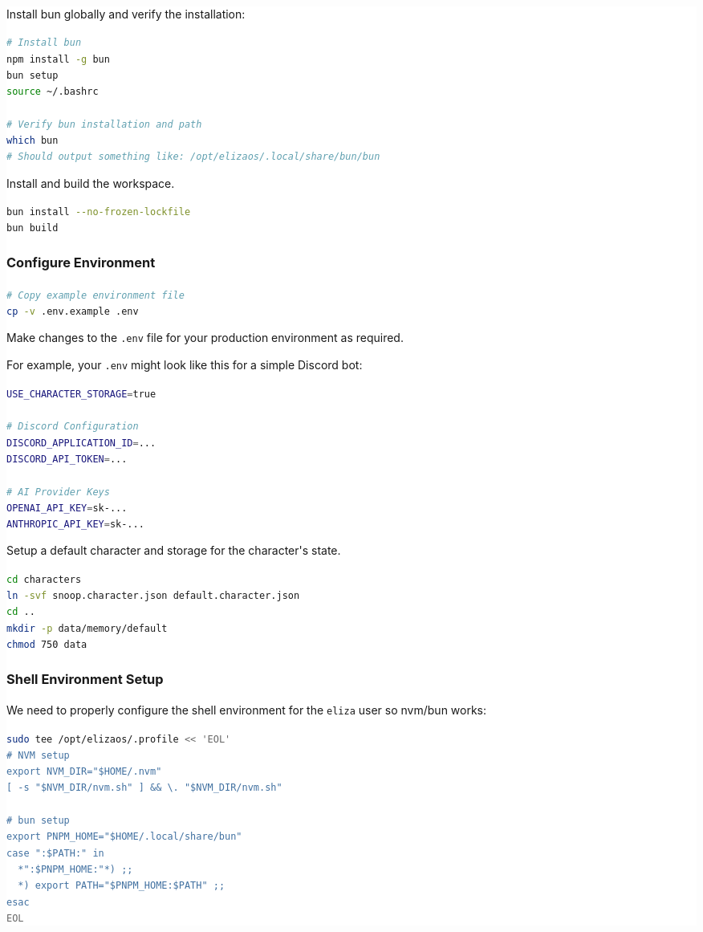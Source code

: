 Install bun globally and verify the installation:

```bash
# Install bun
npm install -g bun
bun setup
source ~/.bashrc

# Verify bun installation and path
which bun
# Should output something like: /opt/elizaos/.local/share/bun/bun
```

Install and build the workspace.

```bash
bun install --no-frozen-lockfile
bun build
```

### Configure Environment

```bash
# Copy example environment file
cp -v .env.example .env
```

Make changes to the `.env` file for your production environment as required.

For example, your `.env` might look like this for a simple Discord bot:

```bash
USE_CHARACTER_STORAGE=true

# Discord Configuration
DISCORD_APPLICATION_ID=...
DISCORD_API_TOKEN=...

# AI Provider Keys
OPENAI_API_KEY=sk-...
ANTHROPIC_API_KEY=sk-...
```

Setup a default character and storage for the character's state.

```bash
cd characters
ln -svf snoop.character.json default.character.json
cd ..
mkdir -p data/memory/default
chmod 750 data
```

### Shell Environment Setup

We need to properly configure the shell environment for the `eliza` user so nvm/bun works:

```bash
sudo tee /opt/elizaos/.profile << 'EOL'
# NVM setup
export NVM_DIR="$HOME/.nvm"
[ -s "$NVM_DIR/nvm.sh" ] && \. "$NVM_DIR/nvm.sh"

# bun setup
export PNPM_HOME="$HOME/.local/share/bun"
case ":$PATH:" in
  *":$PNPM_HOME:"*) ;;
  *) export PATH="$PNPM_HOME:$PATH" ;;
esac
EOL
```